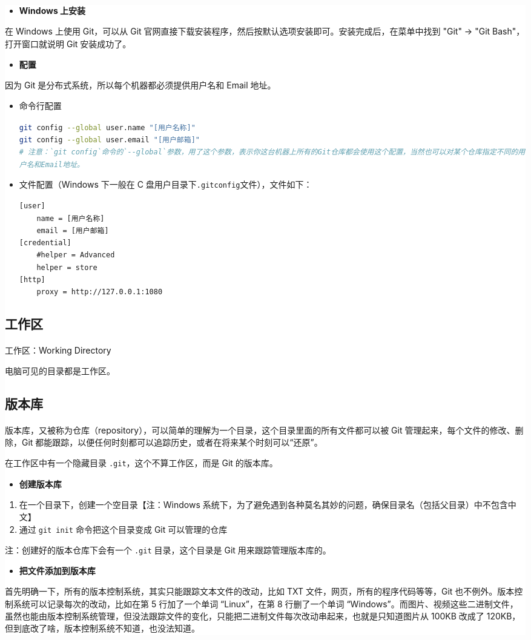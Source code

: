 - **Windows 上安装**

在 Windows 上使用 Git，可以从 Git 官网直接下载安装程序，然后按默认选项安装即可。安装完成后，在菜单中找到 "Git" -> "Git Bash"，打开窗口就说明 Git 安装成功了。

- **配置**

因为 Git 是分布式系统，所以每个机器都必须提供用户名和 Email 地址。

- 命令行配置
    ```sh
    git config --global user.name "[用户名称]"
    git config --global user.email "[用户邮箱]"
    # 注意：`git config`命令的`--global`参数，用了这个参数，表示你这台机器上所有的Git仓库都会使用这个配置，当然也可以对某个仓库指定不同的用户名和Email地址。
    ```
- 文件配置（Windows 下一般在 C 盘用户目录下`.gitconfig`文件），文件如下：
    ```properties
    [user]
        name = [用户名称]
        email = [用户邮箱]
    [credential]
        #helper = Advanced
        helper = store
    [http]
        proxy = http://127.0.0.1:1080
    ```

## 工作区

工作区：Working Directory

电脑可见的目录都是工作区。

## 版本库

版本库，又被称为仓库（repository），可以简单的理解为一个目录，这个目录里面的所有文件都可以被 Git 管理起来，每个文件的修改、删除，Git 都能跟踪，以便任何时刻都可以追踪历史，或者在将来某个时刻可以“还原”。

在工作区中有一个隐藏目录 `.git`，这个不算工作区，而是 Git 的版本库。

- **创建版本库**

1. 在一个目录下，创建一个空目录【注：Windows 系统下，为了避免遇到各种莫名其妙的问题，确保目录名（包括父目录）中不包含中文】
2. 通过 `git init` 命令把这个目录变成 Git 可以管理的仓库

注：创建好的版本仓库下会有一个 `.git` 目录，这个目录是 Git 用来跟踪管理版本库的。

- **把文件添加到版本库**

首先明确一下，所有的版本控制系统，其实只能跟踪文本文件的改动，比如 TXT 文件，网页，所有的程序代码等等，Git 也不例外。版本控制系统可以记录每次的改动，比如在第 5 行加了一个单词 “Linux”，在第 8 行删了一个单词 “Windows”。而图片、视频这些二进制文件，虽然也能由版本控制系统管理，但没法跟踪文件的变化，只能把二进制文件每次改动串起来，也就是只知道图片从 100KB 改成了 120KB，但到底改了啥，版本控制系统不知道，也没法知道。
